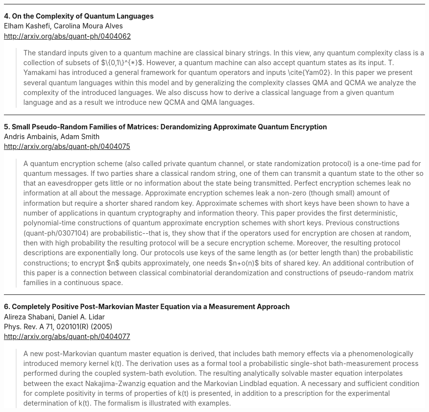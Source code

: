 ------

**4.    On the Complexity of Quantum Languages**  
Elham Kashefi, Carolina Moura Alves  
http://arxiv.org/abs/quant-ph/0404062  
<blockquote>
<p>
The standard inputs given to a quantum machine are classical binary strings. In this view, any quantum complexity class is a collection of subsets of $\{0,1\}^{*}$. However, a quantum machine can also accept quantum states as its input. T. Yamakami has introduced a general framework for quantum operators and inputs \cite{Yam02}. In this paper we present several quantum languages within this model and by generalizing the complexity classes QMA and QCMA we analyze the complexity of the introduced languages. We also discuss how to derive a classical language from a given quantum language and as a result we introduce new QCMA and QMA languages.
</p>
</blockquote>

------

**5.    Small Pseudo-Random Families of Matrices: Derandomizing Approximate Quantum Encryption**  
Andris Ambainis, Adam Smith  
http://arxiv.org/abs/quant-ph/0404075  
<blockquote>
<p>
A quantum encryption scheme (also called private quantum channel, or state randomization protocol) is a one-time pad for quantum messages. If two parties share a classical random string, one of them can transmit a quantum state to the other so that an eavesdropper gets little or no information about the state being transmitted. Perfect encryption schemes leak no information at all about the message. Approximate encryption schemes leak a non-zero (though small) amount of information but require a shorter shared random key. Approximate schemes with short keys have been shown to have a number of applications in quantum cryptography and information theory. This paper provides the first deterministic, polynomial-time constructions of quantum approximate encryption schemes with short keys. Previous constructions (quant-ph/0307104) are probabilistic--that is, they show that if the operators used for encryption are chosen at random, then with high probability the resulting protocol will be a secure encryption scheme. Moreover, the resulting protocol descriptions are exponentially long. Our protocols use keys of the same length as (or better length than) the probabilistic constructions; to encrypt $n$ qubits approximately, one needs $n+o(n)$ bits of shared key. An additional contribution of this paper is a connection between classical combinatorial derandomization and constructions of pseudo-random matrix families in a continuous space.
</p>
</blockquote>

------

**6.    Completely Positive Post-Markovian Master Equation via a Measurement Approach**  
Alireza Shabani, Daniel A. Lidar  
Phys. Rev. A 71, 020101(R) (2005)  
http://arxiv.org/abs/quant-ph/0404077  
<blockquote>
<p>
A new post-Markovian quantum master equation is derived, that includes bath memory effects via a phenomenologically introduced memory kernel k(t). The derivation uses as a formal tool a probabilistic single-shot bath-measurement process performed during the coupled system-bath evolution. The resulting analytically solvable master equation interpolates between the exact Nakajima-Zwanzig equation and the Markovian Lindblad equation. A necessary and sufficient condition for complete positivity in terms of properties of k(t) is presented, in addition to a prescription for the experimental determination of k(t). The formalism is illustrated with examples.
</p>
</blockquote>
